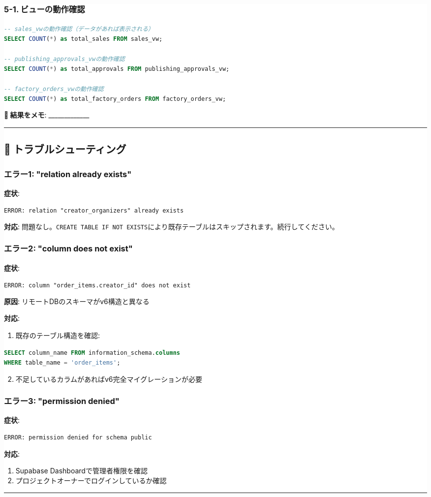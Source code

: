 ### 5-1. ビューの動作確認

```sql
-- sales_vwの動作確認（データがあれば表示される）
SELECT COUNT(*) as total_sales FROM sales_vw;

-- publishing_approvals_vwの動作確認
SELECT COUNT(*) as total_approvals FROM publishing_approvals_vw;

-- factory_orders_vwの動作確認
SELECT COUNT(*) as total_factory_orders FROM factory_orders_vw;
```

**📝 結果をメモ**: _____________

---

## 🚨 トラブルシューティング

### エラー1: "relation already exists"

**症状**:
```
ERROR: relation "creator_organizers" already exists
```

**対応**: 問題なし。`CREATE TABLE IF NOT EXISTS`により既存テーブルはスキップされます。続行してください。

### エラー2: "column does not exist"

**症状**:
```
ERROR: column "order_items.creator_id" does not exist
```

**原因**: リモートDBのスキーマがv6構造と異なる

**対応**:
1. 既存のテーブル構造を確認:
```sql
SELECT column_name FROM information_schema.columns
WHERE table_name = 'order_items';
```
2. 不足しているカラムがあればv6完全マイグレーションが必要

### エラー3: "permission denied"

**症状**:
```
ERROR: permission denied for schema public
```

**対応**:
1. Supabase Dashboardで管理者権限を確認
2. プロジェクトオーナーでログインしているか確認

---